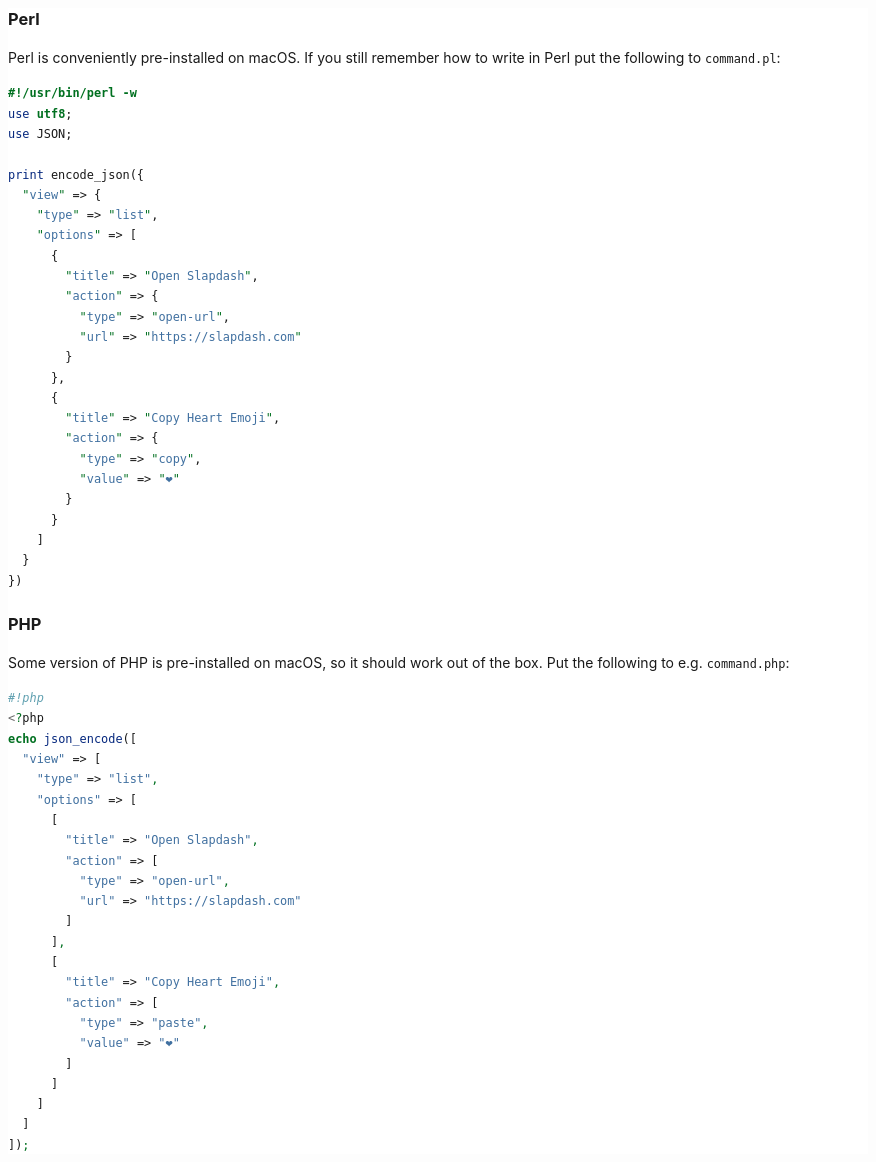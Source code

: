 ### Perl

Perl is conveniently pre-installed on macOS. If you still remember how to write in Perl put the following to `command.pl`:

```perl
#!/usr/bin/perl -w
use utf8;
use JSON;

print encode_json({
  "view" => {
    "type" => "list",
    "options" => [
      {
        "title" => "Open Slapdash",
        "action" => {
          "type" => "open-url",
          "url" => "https://slapdash.com"
        }
      },
      {
        "title" => "Copy Heart Emoji",
        "action" => {
          "type" => "copy",
          "value" => "❤️"
        }
      }
    ]
  }
})
```

### PHP

Some version of PHP is pre-installed on macOS, so it should work out of the box. Put the following to e.g. `command.php`:

```php
#!php
<?php
echo json_encode([
  "view" => [
    "type" => "list",
    "options" => [
      [
        "title" => "Open Slapdash",
        "action" => [
          "type" => "open-url",
          "url" => "https://slapdash.com"
        ]
      ],
      [
        "title" => "Copy Heart Emoji",
        "action" => [
          "type" => "paste",
          "value" => "❤️"
        ]
      ]
    ]
  ]
]);
```
